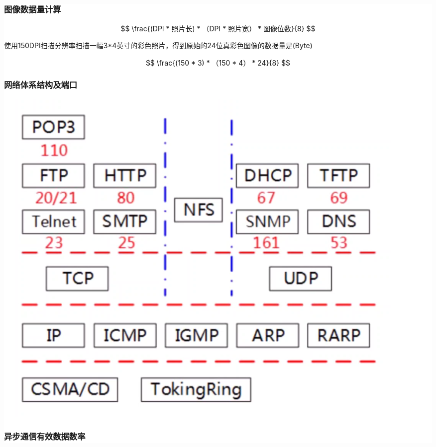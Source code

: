 

### 图像数据量计算


$$
\frac{(DPI * 照片长) * （DPI * 照片宽） * 图像位数}{8}
$$

使用150DPI扫描分辨率扫描一幅3*4英寸的彩色照片，得到原始的24位真彩色图像的数据量是(Byte)


$$
\frac{(150 * 3) * （150 * 4） * 24}{8}
$$

### 网络体系结构及端口

![捕获](image/ddssdsdds.PNG)

### 异步通信有效数据数率
